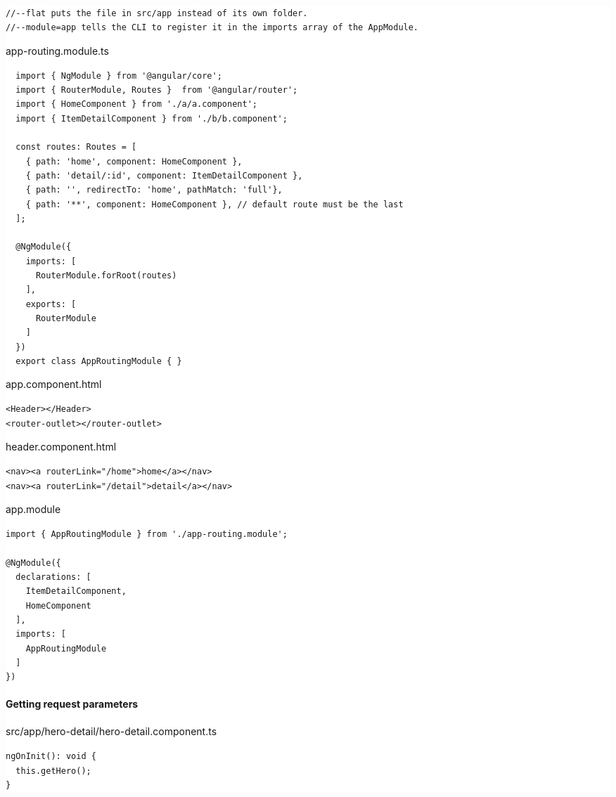     //--flat puts the file in src/app instead of its own folder.
    //--module=app tells the CLI to register it in the imports array of the AppModule.    

app-routing.module.ts

      import { NgModule } from '@angular/core';
      import { RouterModule, Routes }  from '@angular/router';
      import { HomeComponent } from './a/a.component';
      import { ItemDetailComponent } from './b/b.component';

      const routes: Routes = [
        { path: 'home', component: HomeComponent },
        { path: 'detail/:id', component: ItemDetailComponent },
        { path: '', redirectTo: 'home', pathMatch: 'full'},
        { path: '**', component: HomeComponent }, // default route must be the last
      ];

      @NgModule({
        imports: [
          RouterModule.forRoot(routes)
        ],
        exports: [
          RouterModule
        ]
      })
      export class AppRoutingModule { }

app.component.html

    <Header></Header>
    <router-outlet></router-outlet>

header.component.html

    <nav><a routerLink="/home">home</a></nav>
    <nav><a routerLink="/detail">detail</a></nav>

app.module

    import { AppRoutingModule } from './app-routing.module';
      
    @NgModule({
      declarations: [
        ItemDetailComponent,
        HomeComponent
      ],
      imports: [
        AppRoutingModule
      ]
    })

#### Getting request parameters

src/app/hero-detail/hero-detail.component.ts

    ngOnInit(): void {
      this.getHero();
    }

